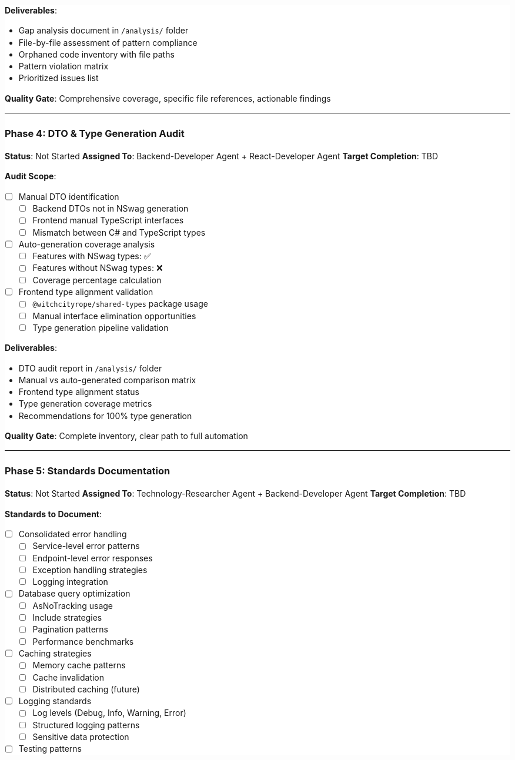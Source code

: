 **Deliverables**:
- Gap analysis document in `/analysis/` folder
- File-by-file assessment of pattern compliance
- Orphaned code inventory with file paths
- Pattern violation matrix
- Prioritized issues list

**Quality Gate**: Comprehensive coverage, specific file references, actionable findings

---

### Phase 4: DTO & Type Generation Audit
**Status**: Not Started
**Assigned To**: Backend-Developer Agent + React-Developer Agent
**Target Completion**: TBD

**Audit Scope**:
- [ ] Manual DTO identification
  - [ ] Backend DTOs not in NSwag generation
  - [ ] Frontend manual TypeScript interfaces
  - [ ] Mismatch between C# and TypeScript types
- [ ] Auto-generation coverage analysis
  - [ ] Features with NSwag types: ✅
  - [ ] Features without NSwag types: ❌
  - [ ] Coverage percentage calculation
- [ ] Frontend type alignment validation
  - [ ] `@witchcityrope/shared-types` package usage
  - [ ] Manual interface elimination opportunities
  - [ ] Type generation pipeline validation

**Deliverables**:
- DTO audit report in `/analysis/` folder
- Manual vs auto-generated comparison matrix
- Frontend type alignment status
- Type generation coverage metrics
- Recommendations for 100% type generation

**Quality Gate**: Complete inventory, clear path to full automation

---

### Phase 5: Standards Documentation
**Status**: Not Started
**Assigned To**: Technology-Researcher Agent + Backend-Developer Agent
**Target Completion**: TBD

**Standards to Document**:
- [ ] Consolidated error handling
  - [ ] Service-level error patterns
  - [ ] Endpoint-level error responses
  - [ ] Exception handling strategies
  - [ ] Logging integration
- [ ] Database query optimization
  - [ ] AsNoTracking usage
  - [ ] Include strategies
  - [ ] Pagination patterns
  - [ ] Performance benchmarks
- [ ] Caching strategies
  - [ ] Memory cache patterns
  - [ ] Cache invalidation
  - [ ] Distributed caching (future)
- [ ] Logging standards
  - [ ] Log levels (Debug, Info, Warning, Error)
  - [ ] Structured logging patterns
  - [ ] Sensitive data protection
- [ ] Testing patterns